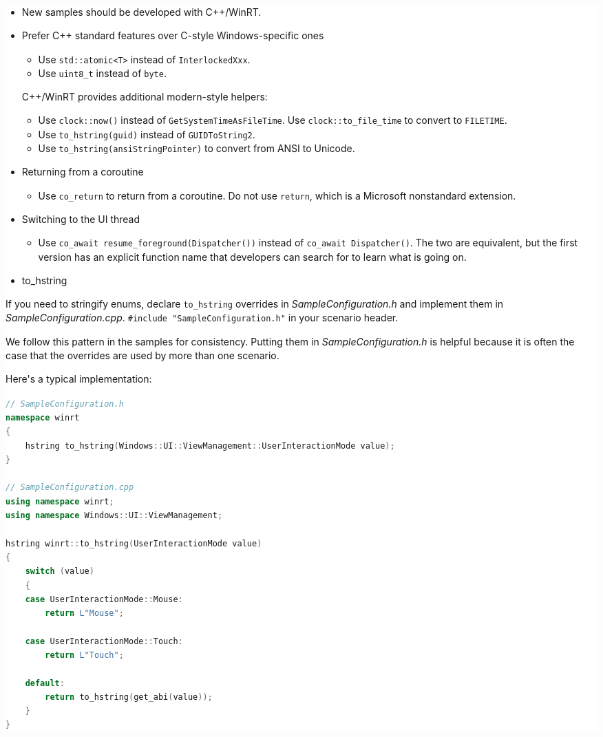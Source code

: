 - New samples should be developed with C++/WinRT.

- Prefer C++ standard features over C-style Windows-specific ones

    - Use `std::atomic<T>` instead of `InterlockedXxx`.
    - Use `uint8_t` instead of `byte`.

    C++/WinRT provides additional modern-style helpers:

    - Use `clock::now()` instead of `GetSystemTimeAsFileTime`. Use `clock::to_file_time` to convert to `FILETIME`.
    - Use `to_hstring(guid)` instead of `GUIDToString2`.
    - Use `to_hstring(ansiStringPointer)` to convert from ANSI to Unicode.

- Returning from a coroutine

    - Use `co_return` to return from a coroutine. Do not use `return`, which is a Microsoft nonstandard extension.

- Switching to the UI thread

    - Use `co_await resume_foreground(Dispatcher())` instead of `co_await Dispatcher()`. The two are equivalent, but the first version has an explicit function name that developers can search for to learn what is going on.

- to_hstring

If you need to stringify enums, declare `to_hstring` overrides in *SampleConfiguration.h* and implement them in *SampleConfiguration.cpp*. `#include "SampleConfiguration.h"` in your scenario header.

We follow this pattern in the samples for consistency. Putting them in *SampleConfiguration.h* is helpful because it is often the case that the overrides are used by more than one scenario.

Here's a typical implementation:

```cpp
// SampleConfiguration.h
namespace winrt
{
    hstring to_hstring(Windows::UI::ViewManagement::UserInteractionMode value);
}

// SampleConfiguration.cpp
using namespace winrt;
using namespace Windows::UI::ViewManagement;

hstring winrt::to_hstring(UserInteractionMode value)
{
    switch (value)
    {
    case UserInteractionMode::Mouse:
        return L"Mouse";

    case UserInteractionMode::Touch:
        return L"Touch";

    default:
        return to_hstring(get_abi(value));
    }
}
```
